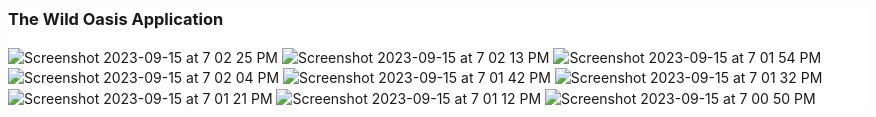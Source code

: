 ### The Wild Oasis Application

<img width="1461" alt="Screenshot 2023-09-15 at 7 02 25 PM" src="https://github.com/gtzjesus/WildOasis/assets/60718149/0b73de8e-071b-4b24-9ed6-4ddef61fd73a">
<img width="1465" alt="Screenshot 2023-09-15 at 7 02 13 PM" src="https://github.com/gtzjesus/WildOasis/assets/60718149/4824a6dc-5f2e-4419-9cb1-69af4f1e4655">
<img width="1464" alt="Screenshot 2023-09-15 at 7 01 54 PM" src="https://github.com/gtzjesus/WildOasis/assets/60718149/49b57688-037c-48b0-a0ea-cd818d36ac1f">
<img width="1456" alt="Screenshot 2023-09-15 at 7 02 04 PM" src="https://github.com/gtzjesus/WildOasis/assets/60718149/edff12ce-75bb-4429-9c1c-504647a961ab">

<img width="1459" alt="Screenshot 2023-09-15 at 7 01 42 PM" src="https://github.com/gtzjesus/WildOasis/assets/60718149/2ee365c0-8d50-4465-804d-9b5748cd133e">
<img width="1459" alt="Screenshot 2023-09-15 at 7 01 32 PM" src="https://github.com/gtzjesus/WildOasis/assets/60718149/c8695b6d-176a-4a10-84b4-1dfd370b5037">
<img width="1466" alt="Screenshot 2023-09-15 at 7 01 21 PM" src="https://github.com/gtzjesus/WildOasis/assets/60718149/32c65249-1d63-4d33-85f1-b5f718263b3c">
<img width="1450" alt="Screenshot 2023-09-15 at 7 01 12 PM" src="https://github.com/gtzjesus/WildOasis/assets/60718149/1c004b6d-031e-4317-a053-9663302050de">
<img width="1467" alt="Screenshot 2023-09-15 at 7 00 50 PM" src="https://github.com/gtzjesus/WildOasis/assets/60718149/284dabbc-b695-493f-b179-f572b67ae091">
